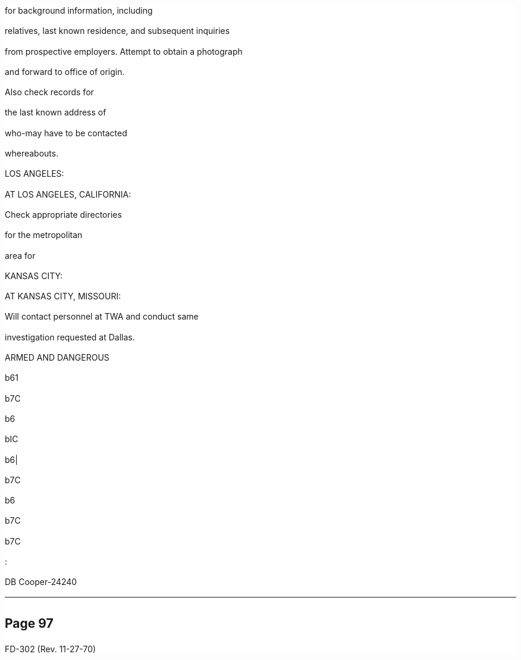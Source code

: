 for background information, including

relatives, last known residence, and subsequent inquiries

from prospective employers. Attempt to obtain a photograph

and forward to office of origin.

Also check records for

the last known address of

who-may have to be contacted

whereabouts.

LOS ANGELES:

AT LOS ANGELES, CALIFORNIA:

Check appropriate directories

for the metropolitan

area for

KANSAS CITY:

AT KANSAS CITY, MISSOURI:

Will contact personnel at TWA and conduct same

investigation requested at Dallas.

ARMED AND DANGEROUS

b61

b7C

b6

bIC

b6|

b7C

b6

b7C

b7C

:

DB Cooper-24240

---

## Page 97

FD-302 (Rev. 11-27-70)
